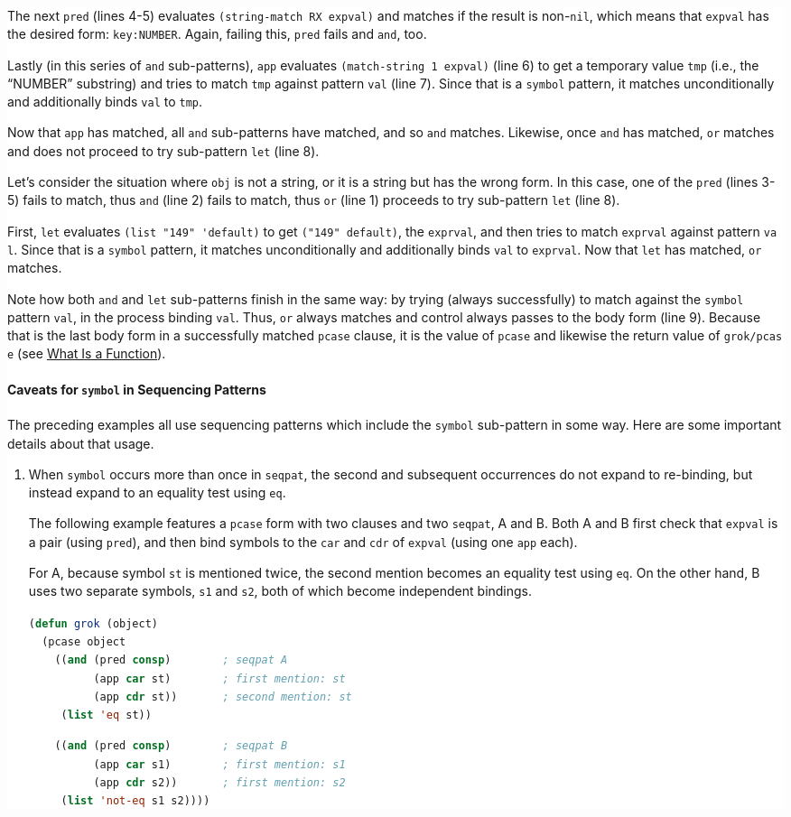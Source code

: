 The next `pred` (lines 4-5) evaluates `(string-match RX expval)` and matches if the result is non-`nil`, which means that `expval` has the desired form: `key:NUMBER`. Again, failing this, `pred` fails and `and`, too.

Lastly (in this series of `and` sub-patterns), `app` evaluates `(match-string 1 expval)` (line 6) to get a temporary value `tmp` (i.e., the “NUMBER” substring) and tries to match `tmp` against pattern `val` (line 7). Since that is a `symbol` pattern, it matches unconditionally and additionally binds `val` to `tmp`.

Now that `app` has matched, all `and` sub-patterns have matched, and so `and` matches. Likewise, once `and` has matched, `or` matches and does not proceed to try sub-pattern `let` (line 8).

Let’s consider the situation where `obj` is not a string, or it is a string but has the wrong form. In this case, one of the `pred` (lines 3-5) fails to match, thus `and` (line 2) fails to match, thus `or` (line 1) proceeds to try sub-pattern `let` (line 8).

First, `let` evaluates `(list "149" 'default)` to get `("149" default)`, the `exprval`, and then tries to match `exprval` against pattern `val`. Since that is a `symbol` pattern, it matches unconditionally and additionally binds `val` to `exprval`. Now that `let` has matched, `or` matches.

Note how both `and` and `let` sub-patterns finish in the same way: by trying (always successfully) to match against the `symbol` pattern `val`, in the process binding `val`. Thus, `or` always matches and control always passes to the body form (line 9). Because that is the last body form in a successfully matched `pcase` clause, it is the value of `pcase` and likewise the return value of `grok/pcase` (see [What Is a Function](What-Is-a-Function.html)).

#### Caveats for `symbol` in Sequencing Patterns

The preceding examples all use sequencing patterns which include the `symbol` sub-pattern in some way. Here are some important details about that usage.

1.  When `symbol` occurs more than once in `seqpat`, the second and subsequent occurrences do not expand to re-binding, but instead expand to an equality test using `eq`.

    The following example features a `pcase` form with two clauses and two `seqpat`, A and B. Both A and B first check that `expval` is a pair (using `pred`), and then bind symbols to the `car` and `cdr` of `expval` (using one `app` each).

    For A, because symbol `st` is mentioned twice, the second mention becomes an equality test using `eq`. On the other hand, B uses two separate symbols, `s1` and `s2`, both of which become independent bindings.

    ```lisp
    (defun grok (object)
      (pcase object
        ((and (pred consp)        ; seqpat A
              (app car st)        ; first mention: st
              (app cdr st))       ; second mention: st
         (list 'eq st))
    ```

    ```lisp
        ((and (pred consp)        ; seqpat B
              (app car s1)        ; first mention: s1
              (app cdr s2))       ; first mention: s2
         (list 'not-eq s1 s2))))
    ```
